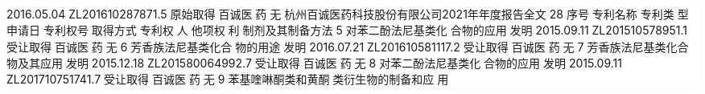 2016.05.04
ZL201610287871.5
原始取得
百诚医
药
无
杭州百诚医药科技股份有限公司2021年年度报告全文
28
序号
专利名称
专利类
型
申请日
专利权号
取得方式
专利权
人
他项权
利
制剂及其制备方法
5
对苯二酚法尼基类化
合物的应用
发明
2015.09.11
ZL201510578951.1
受让取得
百诚医
药
无
6
芳香族法尼基类化合
物的用途
发明
2016.07.21
ZL201610581117.2
受让取得
百诚医
药
无
7
芳香族法尼基类化合
物及其应用
发明
2015.12.18
ZL201580064992.7
受让取得
百诚医
药
无
8
对苯二酚法尼基类化
合物的应用
发明
2015.09.11
ZL201710751741.7
受让取得
百诚医
药
无
9
苯基喹啉酮类和黄酮
类衍生物的制备和应
用